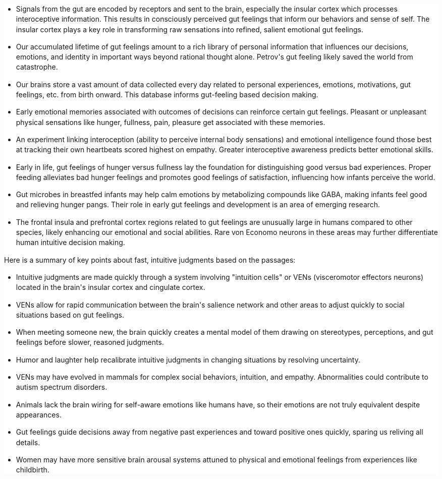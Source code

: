 - Signals from the gut are encoded by receptors and sent to the brain, especially the insular cortex which processes interoceptive information. This results in consciously perceived gut feelings that inform our behaviors and sense of self. The insular cortex plays a key role in transforming raw sensations into refined, salient emotional gut feelings.

- Our accumulated lifetime of gut feelings amount to a rich library of personal information that influences our decisions, emotions, and identity in important ways beyond rational thought alone. Petrov's gut feeling likely saved the world from catastrophe.

 

- Our brains store a vast amount of data collected every day related to personal experiences, emotions, motivations, gut feelings, etc. from birth onward. This database informs gut-feeling based decision making. 

- Early emotional memories associated with outcomes of decisions can reinforce certain gut feelings. Pleasant or unpleasant physical sensations like hunger, fullness, pain, pleasure get associated with these memories. 

- An experiment linking interoception (ability to perceive internal body sensations) and emotional intelligence found those best at tracking their own heartbeats scored highest on empathy. Greater interoceptive awareness predicts better emotional skills.

- Early in life, gut feelings of hunger versus fullness lay the foundation for distinguishing good versus bad experiences. Proper feeding alleviates bad hunger feelings and promotes good feelings of satisfaction, influencing how infants perceive the world.

- Gut microbes in breastfed infants may help calm emotions by metabolizing compounds like GABA, making infants feel good and relieving hunger pangs. Their role in early gut feelings and development is an area of emerging research. 

- The frontal insula and prefrontal cortex regions related to gut feelings are unusually large in humans compared to other species, likely enhancing our emotional and social abilities. Rare von Economo neurons in these areas may further differentiate human intuitive decision making.

 Here is a summary of key points about fast, intuitive judgments based on the passages:

- Intuitive judgments are made quickly through a system involving "intuition cells" or VENs (visceromotor effectors neurons) located in the brain's insular cortex and cingulate cortex. 

- VENs allow for rapid communication between the brain's salience network and other areas to adjust quickly to social situations based on gut feelings. 

- When meeting someone new, the brain quickly creates a mental model of them drawing on stereotypes, perceptions, and gut feelings before slower, reasoned judgments. 

- Humor and laughter help recalibrate intuitive judgments in changing situations by resolving uncertainty.

- VENs may have evolved in mammals for complex social behaviors, intuition, and empathy. Abnormalities could contribute to autism spectrum disorders. 

- Animals lack the brain wiring for self-aware emotions like humans have, so their emotions are not truly equivalent despite appearances. 

- Gut feelings guide decisions away from negative past experiences and toward positive ones quickly, sparing us reliving all details. 

- Women may have more sensitive brain arousal systems attuned to physical and emotional feelings from experiences like childbirth. 
